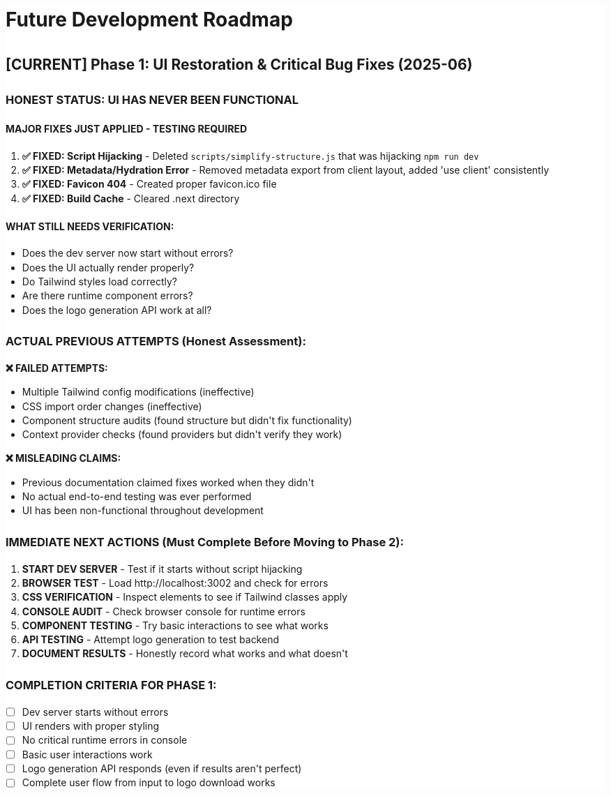 # Future Development Roadmap

## [CURRENT] Phase 1: UI Restoration & Critical Bug Fixes (2025-06)

### HONEST STATUS: UI HAS NEVER BEEN FUNCTIONAL

#### MAJOR FIXES JUST APPLIED - TESTING REQUIRED

1. **✅ FIXED: Script Hijacking** - Deleted `scripts/simplify-structure.js` that was hijacking `npm run dev`
2. **✅ FIXED: Metadata/Hydration Error** - Removed metadata export from client layout, added 'use client' consistently  
3. **✅ FIXED: Favicon 404** - Created proper favicon.ico file
4. **✅ FIXED: Build Cache** - Cleared .next directory

#### WHAT STILL NEEDS VERIFICATION:
- Does the dev server now start without errors?
- Does the UI actually render properly?
- Do Tailwind styles load correctly?
- Are there runtime component errors?
- Does the logo generation API work at all?

### ACTUAL PREVIOUS ATTEMPTS (Honest Assessment):

**❌ FAILED ATTEMPTS:**
- Multiple Tailwind config modifications (ineffective)
- CSS import order changes (ineffective) 
- Component structure audits (found structure but didn't fix functionality)
- Context provider checks (found providers but didn't verify they work)

**❌ MISLEADING CLAIMS:**
- Previous documentation claimed fixes worked when they didn't
- No actual end-to-end testing was ever performed
- UI has been non-functional throughout development

### IMMEDIATE NEXT ACTIONS (Must Complete Before Moving to Phase 2):

1. **START DEV SERVER** - Test if it starts without script hijacking
2. **BROWSER TEST** - Load http://localhost:3002 and check for errors
3. **CSS VERIFICATION** - Inspect elements to see if Tailwind classes apply
4. **CONSOLE AUDIT** - Check browser console for runtime errors
5. **COMPONENT TESTING** - Try basic interactions to see what works
6. **API TESTING** - Attempt logo generation to test backend
7. **DOCUMENT RESULTS** - Honestly record what works and what doesn't

### COMPLETION CRITERIA FOR PHASE 1:
- [ ] Dev server starts without errors
- [ ] UI renders with proper styling  
- [ ] No critical runtime errors in console
- [ ] Basic user interactions work
- [ ] Logo generation API responds (even if results aren't perfect)
- [ ] Complete user flow from input to logo download works
